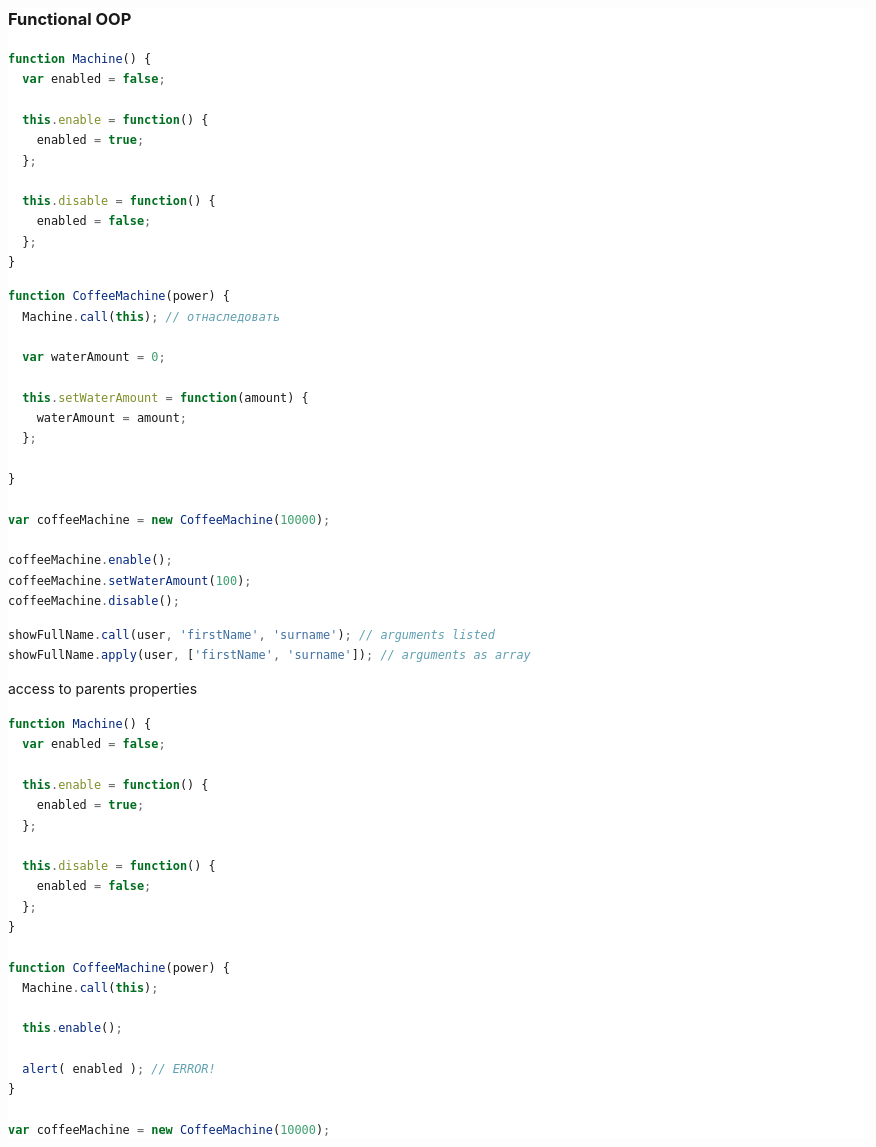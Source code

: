 
### Functional OOP

```js
function Machine() {
  var enabled = false;

  this.enable = function() {
    enabled = true;
  };

  this.disable = function() {
    enabled = false;
  };
}
```

```js
function CoffeeMachine(power) {
  Machine.call(this); // отнаследовать

  var waterAmount = 0;

  this.setWaterAmount = function(amount) {
    waterAmount = amount;
  };

}

var coffeeMachine = new CoffeeMachine(10000);

coffeeMachine.enable();
coffeeMachine.setWaterAmount(100);
coffeeMachine.disable();
```


```js
showFullName.call(user, 'firstName', 'surname'); // arguments listed
showFullName.apply(user, ['firstName', 'surname']); // arguments as array
```

access to parents properties
```js
function Machine() {
  var enabled = false;

  this.enable = function() {
    enabled = true;
  };

  this.disable = function() {
    enabled = false;
  };
}

function CoffeeMachine(power) {
  Machine.call(this);

  this.enable();

  alert( enabled ); // ERROR!
}

var coffeeMachine = new CoffeeMachine(10000);
```
